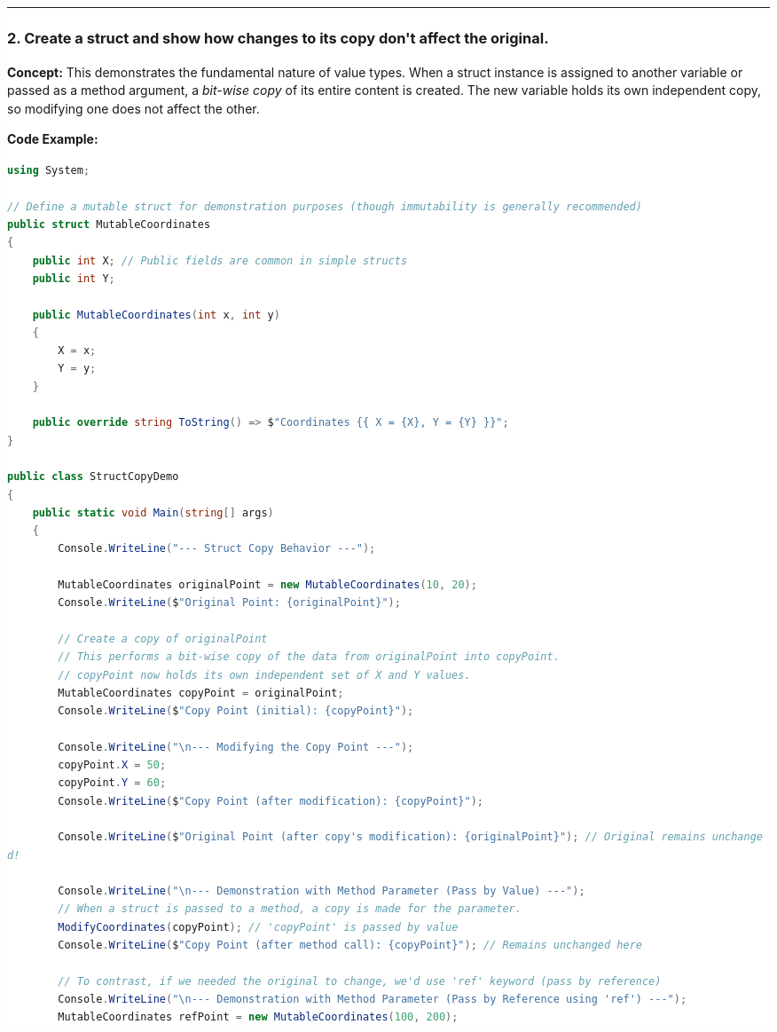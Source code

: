 -----

### 2\. Create a struct and show how changes to its copy don't affect the original.

**Concept:** This demonstrates the fundamental nature of value types. When a struct instance is assigned to another variable or passed as a method argument, a *bit-wise copy* of its entire content is created. The new variable holds its own independent copy, so modifying one does not affect the other.

**Code Example:**

```csharp
using System;

// Define a mutable struct for demonstration purposes (though immutability is generally recommended)
public struct MutableCoordinates
{
    public int X; // Public fields are common in simple structs
    public int Y;

    public MutableCoordinates(int x, int y)
    {
        X = x;
        Y = y;
    }

    public override string ToString() => $"Coordinates {{ X = {X}, Y = {Y} }}";
}

public class StructCopyDemo
{
    public static void Main(string[] args)
    {
        Console.WriteLine("--- Struct Copy Behavior ---");

        MutableCoordinates originalPoint = new MutableCoordinates(10, 20);
        Console.WriteLine($"Original Point: {originalPoint}");

        // Create a copy of originalPoint
        // This performs a bit-wise copy of the data from originalPoint into copyPoint.
        // copyPoint now holds its own independent set of X and Y values.
        MutableCoordinates copyPoint = originalPoint;
        Console.WriteLine($"Copy Point (initial): {copyPoint}");

        Console.WriteLine("\n--- Modifying the Copy Point ---");
        copyPoint.X = 50;
        copyPoint.Y = 60;
        Console.WriteLine($"Copy Point (after modification): {copyPoint}");

        Console.WriteLine($"Original Point (after copy's modification): {originalPoint}"); // Original remains unchanged!

        Console.WriteLine("\n--- Demonstration with Method Parameter (Pass by Value) ---");
        // When a struct is passed to a method, a copy is made for the parameter.
        ModifyCoordinates(copyPoint); // 'copyPoint' is passed by value
        Console.WriteLine($"Copy Point (after method call): {copyPoint}"); // Remains unchanged here

        // To contrast, if we needed the original to change, we'd use 'ref' keyword (pass by reference)
        Console.WriteLine("\n--- Demonstration with Method Parameter (Pass by Reference using 'ref') ---");
        MutableCoordinates refPoint = new MutableCoordinates(100, 200);
```